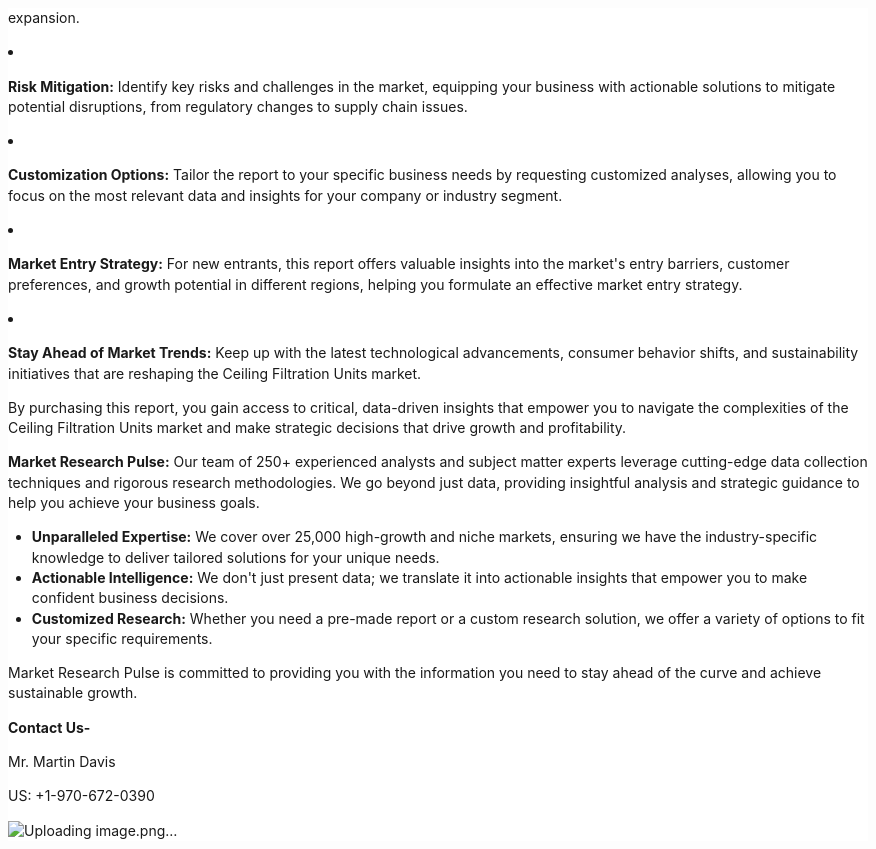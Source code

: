 expansion.</p></li><li><p><strong>Risk Mitigation:</strong> Identify key risks and challenges in the market, equipping your business with actionable solutions to mitigate potential disruptions, from regulatory changes to supply chain issues.</p></li><li><p><strong>Customization Options:</strong> Tailor the report to your specific business needs by requesting customized analyses, allowing you to focus on the most relevant data and insights for your company or industry segment.</p></li><li><p><strong>Market Entry Strategy:</strong> For new entrants, this report offers valuable insights into the market's entry barriers, customer preferences, and growth potential in different regions, helping you formulate an effective market entry strategy.</p></li><li><p><strong>Stay Ahead of Market Trends:</strong> Keep up with the latest technological advancements, consumer behavior shifts, and sustainability initiatives that are reshaping the Ceiling Filtration Units market.</p></li></ol><p>By purchasing this report, you gain access to critical, data-driven insights that empower you to navigate the complexities of the Ceiling Filtration Units market and make strategic decisions that drive growth and profitability.</p><p><strong>Market Research Pulse:</strong>&nbsp;Our team of 250+ experienced analysts and subject matter experts leverage cutting-edge data collection techniques and rigorous research methodologies. We go beyond just data, providing insightful analysis and strategic guidance to help you achieve your business goals.</p><ul><li><strong>Unparalleled Expertise:</strong>&nbsp;We cover over 25,000 high-growth and niche markets, ensuring we have the industry-specific knowledge to deliver tailored solutions for your unique needs.</li><li><strong>Actionable Intelligence:</strong>&nbsp;We don't just present data; we translate it into actionable insights that empower you to make confident business decisions.</li><li><strong>Customized Research:</strong>&nbsp;Whether you need a pre-made report or a custom research solution, we offer a variety of options to fit your specific requirements.</li></ul><p>Market Research Pulse is committed to providing you with the information you need to stay ahead of the curve and achieve sustainable growth.</p><p><strong>Contact Us-</strong></p><p>Mr. Martin Davis</p><p>US: +1-970-672-0390</p>
![Uploading image.png…]()
